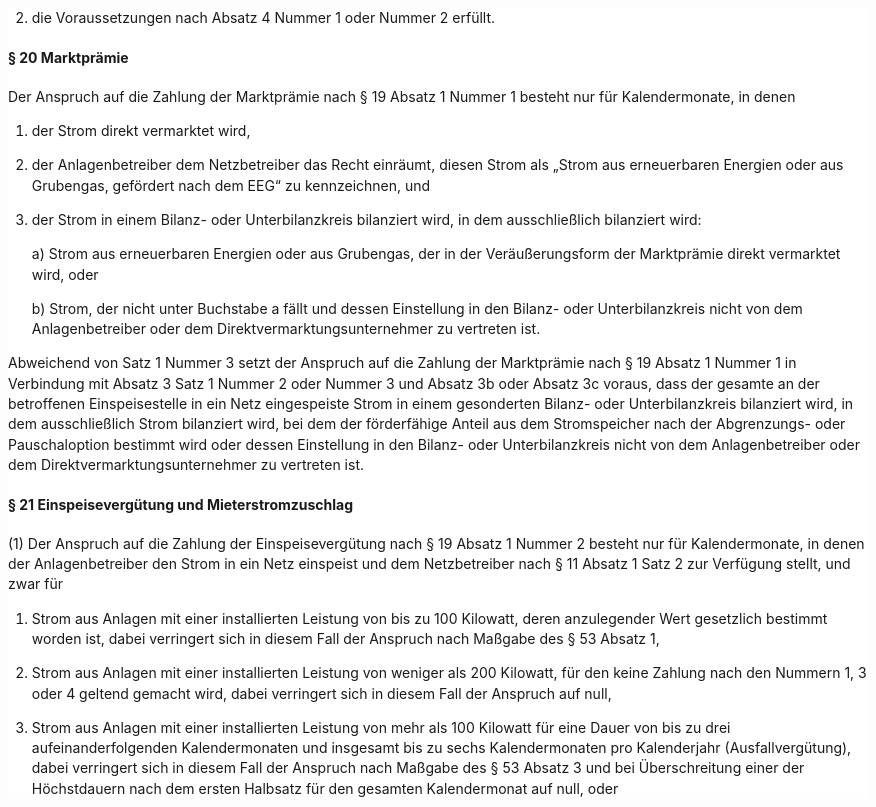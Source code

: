 
2.  die Voraussetzungen nach Absatz 4 Nummer 1 oder Nummer 2 erfüllt.





#### § 20 Marktprämie

Der Anspruch auf die Zahlung der Marktprämie nach § 19 Absatz 1 Nummer 1 besteht nur für Kalendermonate, in denen

1.  der Strom direkt vermarktet wird,


2.  der Anlagenbetreiber dem Netzbetreiber das Recht einräumt, diesen Strom als „Strom aus erneuerbaren Energien oder aus Grubengas, gefördert nach dem EEG“ zu kennzeichnen, und


3.  der Strom in einem Bilanz- oder Unterbilanzkreis bilanziert wird, in dem ausschließlich bilanziert wird:

    a)  Strom aus erneuerbaren Energien oder aus Grubengas, der in der Veräußerungsform der Marktprämie direkt vermarktet wird, oder


    b)  Strom, der nicht unter Buchstabe a fällt und dessen Einstellung in den Bilanz- oder Unterbilanzkreis nicht von dem Anlagenbetreiber oder dem Direktvermarktungsunternehmer zu vertreten ist.






Abweichend von Satz 1 Nummer 3 setzt der Anspruch auf die Zahlung der Marktprämie nach § 19 Absatz 1 Nummer 1 in Verbindung mit Absatz 3 Satz 1 Nummer 2 oder Nummer 3 und Absatz 3b oder Absatz 3c voraus, dass der gesamte an der betroffenen Einspeisestelle in ein Netz eingespeiste Strom in einem gesonderten Bilanz- oder Unterbilanzkreis bilanziert wird, in dem ausschließlich Strom bilanziert wird, bei dem der förderfähige Anteil aus dem Stromspeicher nach der Abgrenzungs- oder Pauschaloption bestimmt wird oder dessen Einstellung in den Bilanz- oder Unterbilanzkreis nicht von dem Anlagenbetreiber oder dem Direktvermarktungsunternehmer zu vertreten ist.


#### § 21 Einspeisevergütung und Mieterstromzuschlag

(1) Der Anspruch auf die Zahlung der Einspeisevergütung nach § 19 Absatz 1 Nummer 2 besteht nur für Kalendermonate, in denen der Anlagenbetreiber den Strom in ein Netz einspeist und dem Netzbetreiber nach § 11 Absatz 1 Satz 2 zur Verfügung stellt, und zwar für

1.  Strom aus Anlagen mit einer installierten Leistung von bis zu 100 Kilowatt, deren anzulegender Wert gesetzlich bestimmt worden ist, dabei verringert sich in diesem Fall der Anspruch nach Maßgabe des § 53 Absatz 1,


2.  Strom aus Anlagen mit einer installierten Leistung von weniger als 200 Kilowatt, für den keine Zahlung nach den Nummern 1, 3 oder 4 geltend gemacht wird, dabei verringert sich in diesem Fall der Anspruch auf null,


3.  Strom aus Anlagen mit einer installierten Leistung von mehr als 100 Kilowatt für eine Dauer von bis zu drei aufeinanderfolgenden Kalendermonaten und insgesamt bis zu sechs Kalendermonaten pro Kalenderjahr (Ausfallvergütung), dabei verringert sich in diesem Fall der Anspruch nach Maßgabe des § 53 Absatz 3 und bei Überschreitung einer der Höchstdauern nach dem ersten Halbsatz für den gesamten Kalendermonat auf null, oder
